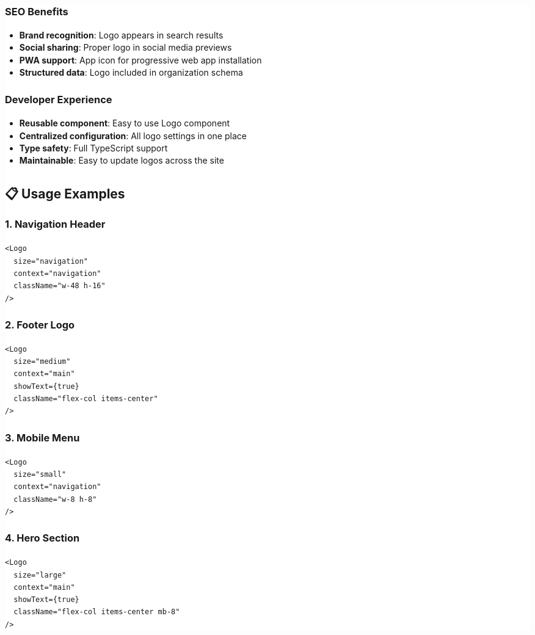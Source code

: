 ### SEO Benefits
- **Brand recognition**: Logo appears in search results
- **Social sharing**: Proper logo in social media previews
- **PWA support**: App icon for progressive web app installation
- **Structured data**: Logo included in organization schema

### Developer Experience
- **Reusable component**: Easy to use Logo component
- **Centralized configuration**: All logo settings in one place
- **Type safety**: Full TypeScript support
- **Maintainable**: Easy to update logos across the site

## 📋 Usage Examples

### 1. Navigation Header
```tsx
<Logo 
  size="navigation"
  context="navigation"
  className="w-48 h-16"
/>
```

### 2. Footer Logo
```tsx
<Logo 
  size="medium"
  context="main"
  showText={true}
  className="flex-col items-center"
/>
```

### 3. Mobile Menu
```tsx
<Logo 
  size="small"
  context="navigation"
  className="w-8 h-8"
/>
```

### 4. Hero Section
```tsx
<Logo 
  size="large"
  context="main"
  showText={true}
  className="flex-col items-center mb-8"
/>
```
